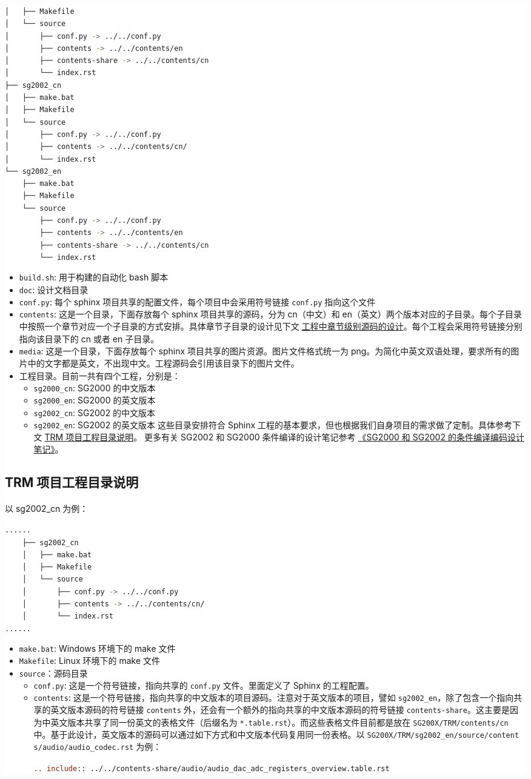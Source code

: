 ```bash
│   ├── Makefile
│   └── source
│       ├── conf.py -> ../../conf.py
│       ├── contents -> ../../contents/en
│       ├── contents-share -> ../../contents/cn
│       └── index.rst
├── sg2002_cn
│   ├── make.bat
│   ├── Makefile
│   └── source
│       ├── conf.py -> ../../conf.py
│       ├── contents -> ../../contents/cn/
│       └── index.rst
└── sg2002_en
    ├── make.bat
    ├── Makefile
    └── source
        ├── conf.py -> ../../conf.py
        ├── contents -> ../../contents/en
        ├── contents-share -> ../../contents/cn
        └── index.rst
```

- `build.sh`: 用于构建的自动化 bash 脚本
- `doc`: 设计文档目录
- `conf.py`: 每个 sphinx 项目共享的配置文件，每个项目中会采用符号链接 `conf.py` 指向这个文件
- `contents`: 这是一个目录，下面存放每个 sphinx 项目共享的源码，分为 cn（中文）和 en（英文）两个版本对应的子目录。每个子目录中按照一个章节对应一个子目录的方式安排。具体章节子目录的设计见下文 [工程中章节级别源码的设计](#工程中章节级别源码的设计)。每个工程会采用符号链接分别指向该目录下的 cn 或者 en 子目录。
- `media`: 这是一个目录，下面存放每个 sphinx 项目共享的图片资源。图片文件格式统一为 png。为简化中英文双语处理，要求所有的图片中的文字都是英文，不出现中文。工程源码会引用该目录下的图片文件。
- 工程目录。目前一共有四个工程，分别是：
  - `sg2000_cn`: SG2000 的中文版本
  - `sg2000_en`: SG2000 的英文版本
  - `sg2002_cn`: SG2002 的中文版本
  - `sg2002_en`: SG2002 的英文版本
  这些目录安排符合 Sphinx 工程的基本要求，但也根据我们自身项目的需求做了定制。具体参考下文 [TRM 项目工程目录说明](#trm-项目工程目录说明)。
  更多有关 SG2002 和 SG2000 条件编译的设计笔记参考 [《SG2000 和 SG2002 的条件编译编码设计笔记》](./design_conditional_sg200x.md)。

## TRM 项目工程目录说明

以 sg2002_cn 为例：

```bash
......
    ├── sg2002_cn
    │   ├── make.bat
    │   ├── Makefile
    │   └── source
    │       ├── conf.py -> ../../conf.py
    │       ├── contents -> ../../contents/cn/
    │       └── index.rst
......
```
- `make.bat`: Windows 环境下的 make 文件
- `Makefile`: Linux 环境下的 make 文件
- `source`：源码目录
  - `conf.py`: 这是一个符号链接，指向共享的 `conf.py` 文件。里面定义了 Sphinx 的工程配置。
  - `contents`: 这是一个符号链接，指向共享的中文版本的项目源码。注意对于英文版本的项目，譬如 `sg2002_en`，除了包含一个指向共享的英文版本源码的符号链接 `contents` 外，还会有一个额外的指向共享的中文版本源码的符号链接 `contents-share`。这主要是因为中英文版本共享了同一份英文的表格文件（后缀名为 `*.table.rst`）。而这些表格文件目前都是放在 `SG200X/TRM/contents/cn` 中。基于此设计，英文版本的源码可以通过如下方式和中文版本代码复用同一份表格。以 `SG200X/TRM/sg2002_en/source/contents/audio/audio_codec.rst` 为例：
    ```rst
    .. include:: ../../contents-share/audio/audio_dac_adc_registers_overview.table.rst
    ```